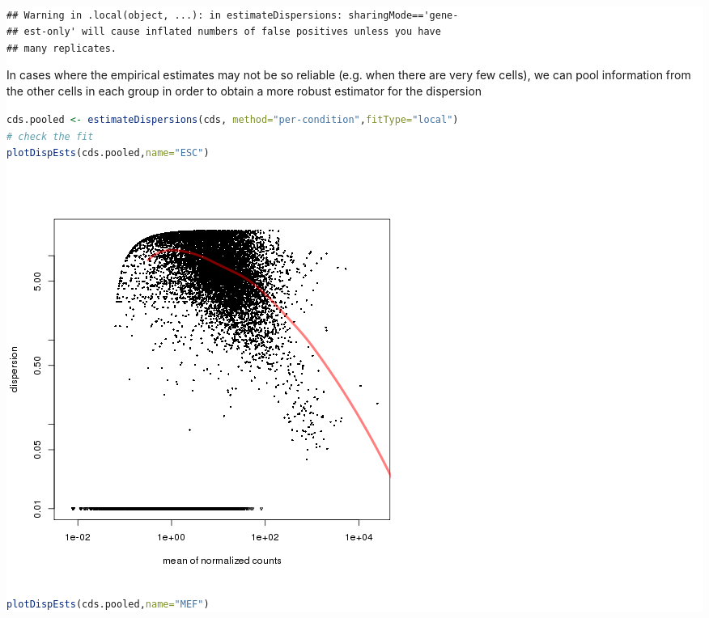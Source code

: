 ```
## Warning in .local(object, ...): in estimateDispersions: sharingMode=='gene-
## est-only' will cause inflated numbers of false positives unless you have
## many replicates.
```

In cases where the empirical estimates may not be so reliable (e.g. when there are very few cells), we can pool information from the other cells in each group in order to obtain a more robust estimator for the dispersion

```r
cds.pooled <- estimateDispersions(cds, method="per-condition",fitType="local")
# check the fit
plotDispEsts(cds.pooled,name="ESC") 
```

![plot of chunk unnamed-chunk-25](figure/unnamed-chunk-25-1.png) 

```r
plotDispEsts(cds.pooled,name="MEF") 
```
